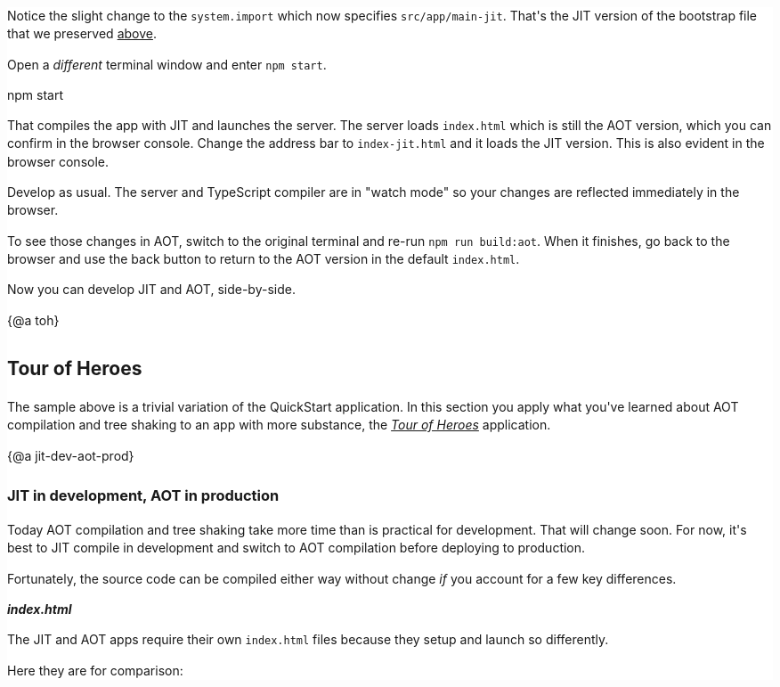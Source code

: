 <code-example path="aot-compiler/src/index-jit.html" region="jit" title="src/index-jit.html (SystemJS scripts)" linenums="false">
</code-example>

Notice the slight change to the `system.import` which now specifies `src/app/main-jit`.
That's the JIT version of the bootstrap file that we preserved [above](guide/aot-compiler#bootstrap).

Open a _different_ terminal window and enter `npm start`.

<code-example language="none" class="code-shell">
  npm start
</code-example>

That compiles the app with JIT and launches the server.
The server loads `index.html` which is still the AOT version, which you can confirm in the browser console.
Change the address bar to `index-jit.html` and it loads the JIT version.
This is also evident in the browser console.

Develop as usual.
The server and TypeScript compiler are in "watch mode" so your changes are reflected immediately in the browser.

To see those changes in AOT, switch to the original terminal and re-run `npm run build:aot`.
When it finishes, go back to the browser and use the back button to
return to the AOT version in the default `index.html`.

Now you can develop JIT and AOT, side-by-side.

{@a toh}

## Tour of Heroes

The sample above is a trivial variation of the QuickStart application.
In this section you apply what you've learned about AOT compilation and tree shaking
to an app with more substance, the [_Tour of Heroes_](tutorial/toh-pt6) application.

{@a jit-dev-aot-prod}

### JIT in development, AOT in production

Today AOT compilation and tree shaking take more time than is practical for development. That will change soon.
For now, it's best to JIT compile in development and switch to AOT compilation before deploying to production.

Fortunately, the source code can be compiled either way without change _if_ you account for a few key differences.

***index.html***

The JIT and AOT apps require their own `index.html` files because they setup and launch so differently.

Here they are for comparison:

